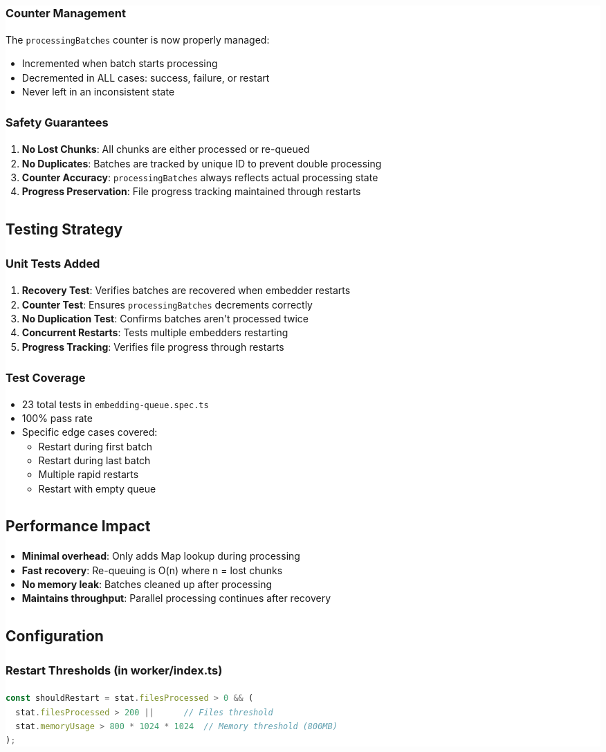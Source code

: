 ### Counter Management

The `processingBatches` counter is now properly managed:
- Incremented when batch starts processing
- Decremented in ALL cases: success, failure, or restart
- Never left in an inconsistent state

### Safety Guarantees

1. **No Lost Chunks**: All chunks are either processed or re-queued
2. **No Duplicates**: Batches are tracked by unique ID to prevent double processing
3. **Counter Accuracy**: `processingBatches` always reflects actual processing state
4. **Progress Preservation**: File progress tracking maintained through restarts

## Testing Strategy

### Unit Tests Added

1. **Recovery Test**: Verifies batches are recovered when embedder restarts
2. **Counter Test**: Ensures `processingBatches` decrements correctly
3. **No Duplication Test**: Confirms batches aren't processed twice
4. **Concurrent Restarts**: Tests multiple embedders restarting
5. **Progress Tracking**: Verifies file progress through restarts

### Test Coverage

- 23 total tests in `embedding-queue.spec.ts`
- 100% pass rate
- Specific edge cases covered:
  - Restart during first batch
  - Restart during last batch
  - Multiple rapid restarts
  - Restart with empty queue

## Performance Impact

- **Minimal overhead**: Only adds Map lookup during processing
- **Fast recovery**: Re-queuing is O(n) where n = lost chunks
- **No memory leak**: Batches cleaned up after processing
- **Maintains throughput**: Parallel processing continues after recovery

## Configuration

### Restart Thresholds (in worker/index.ts)

```typescript
const shouldRestart = stat.filesProcessed > 0 && (
  stat.filesProcessed > 200 ||      // Files threshold
  stat.memoryUsage > 800 * 1024 * 1024  // Memory threshold (800MB)
);
```
